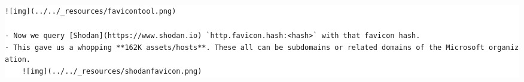     ![img](../../_resources/favicontool.png)

    - Now we query [Shodan](https://www.shodan.io) `http.favicon.hash:<hash>` with that favicon hash.
    - This gave us a whopping **162K assets/hosts**. These all can be subdomains or related domains of the Microsoft organization.
        ![img](../../_resources/shodanfavicon.png)

